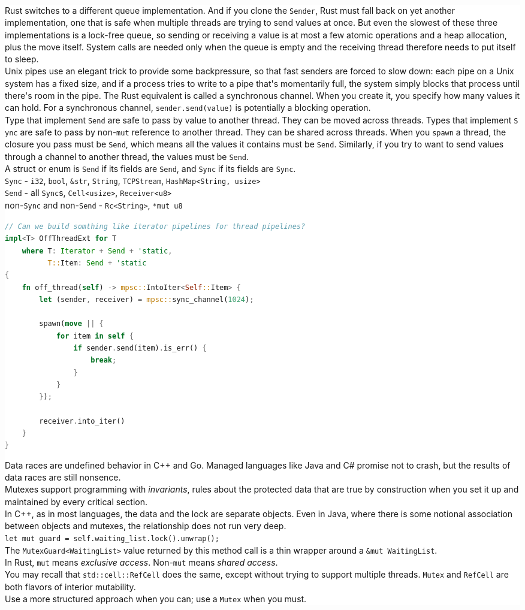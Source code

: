  Rust switches to a different queue implementation. And if you clone the
 `Sender`, Rust must fall back on yet another implementation, one that is safe
 when multiple threads are trying to send values at once. But even the slowest
 of these three implementations is a lock-free queue, so sending or receiving a
 value is at most a few atomic operations and a heap allocation, plus the move
 itself. System calls are needed only when the queue is empty and the receiving
 thread therefore needs to put itself to sleep.<br>
Unix pipes use an elegant trick to provide some backpressure, so that fast
 senders are forced to slow down: each pipe on a Unix system has a fixed size,
 and if a process tries to write to a pipe that's momentarily full, the system
 simply blocks that process until there's room in the pipe. The Rust equivalent
 is called a synchronous channel. When you create it, you specify how many
 values it can hold. For a synchronous channel, `sender.send(value)` is
 potentially a blocking operation.<br>
Type that implement `Send` are safe to pass by value to another thread. They can
 be moved across threads. Types that implement `Sync` are safe to pass by
 non-`mut` reference to another thread. They can be shared across threads. When
 you `spawn` a thread, the closure you pass must be `Send`, which means all the
 values it contains must be `Send`. Similarly, if you try to want to send values
 through a channel to another thread, the values must be `Send`.<br>
A struct or enum is `Send` if its fields are `Send`, and `Sync` if its fields
 are `Sync`.<br>
`Sync` - `i32`, `bool`, `&str`, `String`, `TCPStream`,
 `HashMap<String, usize>`<br>
`Send` - all `Sync`s, `Cell<usize>`, `Receiver<u8>`<br>
non-`Sync` and non-`Send` - `Rc<String>`, `*mut u8`

```rust
// Can we build somthing like iterator pipelines for thread pipelines?
impl<T> OffThreadExt for T
    where T: Iterator + Send + 'static,
          T::Item: Send + 'static
{
    fn off_thread(self) -> mpsc::IntoIter<Self::Item> {
        let (sender, receiver) = mpsc::sync_channel(1024);

        spawn(move || {
            for item in self {
                if sender.send(item).is_err() {
                    break;
                }
            }
        });

        receiver.into_iter()
    }
}
```

Data races are undefined behavior in C++ and Go. Managed languages like Java and
 C# promise not to crash, but the results of data races are still nonsence.<br>
Mutexes support programming with *invariants*, rules about the protected data
 that are true by construction when you set it up and maintained by every
 critical section.<br>
In C++, as in most languages, the data and the lock are separate objects. Even
 in Java, where there is some notional association between objects and mutexes,
 the relationship does not run very deep.<br>
`let mut guard = self.waiting_list.lock().unwrap();`<br>
The `MutexGuard<WaitingList>` value returned by this method call is a thin
 wrapper around a `&mut WaitingList`.<br>
In Rust, `mut` means *exclusive access*. Non-`mut` means *shared access*.<br>
You may recall that `std::cell::RefCell` does the same, except without trying to
 support multiple threads. `Mutex` and `RefCell` are both flavors of interior
 mutability.<br>
Use a more structured approach when you can; use a `Mutex` when you must.<br>